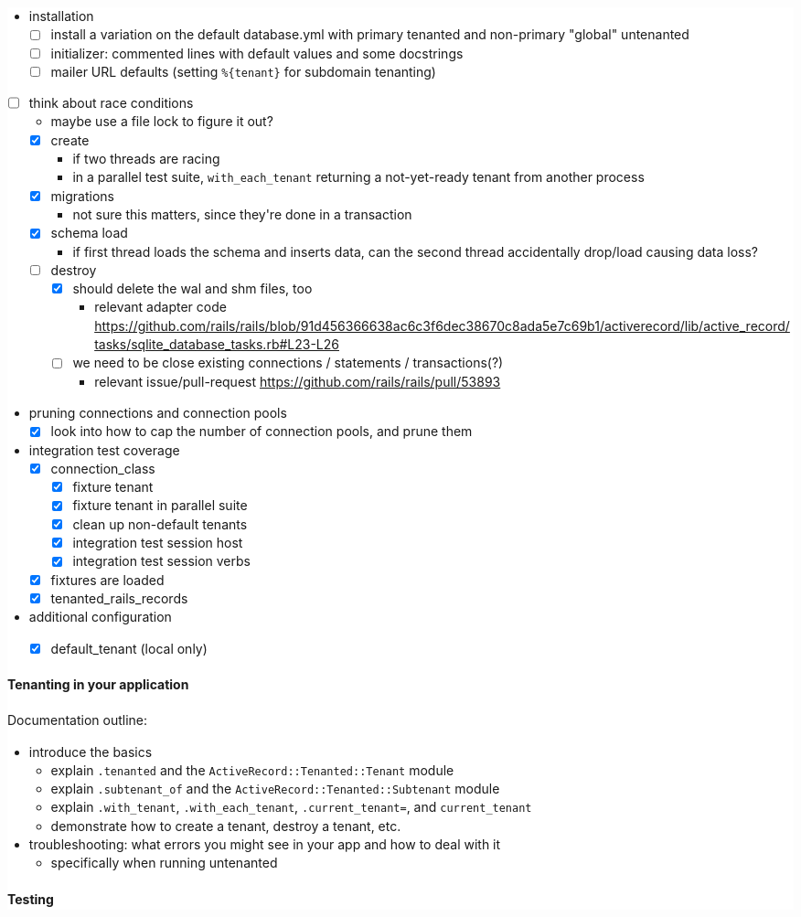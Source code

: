 - installation
  - [ ] install a variation on the default database.yml with primary tenanted and non-primary "global" untenanted
  - [ ] initializer: commented lines with default values and some docstrings
  - [ ] mailer URL defaults (setting `%{tenant}` for subdomain tenanting)

- [ ] think about race conditions
  - maybe use a file lock to figure it out?
  - [x] create
    - if two threads are racing
    - in a parallel test suite, `with_each_tenant` returning a not-yet-ready tenant from another process
  - [x] migrations
    - not sure this matters, since they're done in a transaction
  - [x] schema load
    - if first thread loads the schema and inserts data, can the second thread accidentally drop/load causing data loss?
  - [ ] destroy
    - [x] should delete the wal and shm files, too
      - relevant adapter code https://github.com/rails/rails/blob/91d456366638ac6c3f6dec38670c8ada5e7c69b1/activerecord/lib/active_record/tasks/sqlite_database_tasks.rb#L23-L26
    - [ ] we need to be close existing connections / statements / transactions(?)
      - relevant issue/pull-request https://github.com/rails/rails/pull/53893

- pruning connections and connection pools
  - [x] look into how to cap the number of connection pools, and prune them

- integration test coverage
  - [x] connection_class
    - [x] fixture tenant
    - [x] fixture tenant in parallel suite
    - [x] clean up non-default tenants
    - [x] integration test session host
    - [x] integration test session verbs
  - [x] fixtures are loaded
  - [x] tenanted_rails_records

- additional configuration
  - [x] default_tenant (local only)


#### Tenanting in your application

Documentation outline:

- introduce the basics
  - explain `.tenanted` and the `ActiveRecord::Tenanted::Tenant` module
  - explain `.subtenant_of` and the `ActiveRecord::Tenanted::Subtenant` module
  - explain `.with_tenant`, `.with_each_tenant`, `.current_tenant=`, and `current_tenant`
  - demonstrate how to create a tenant, destroy a tenant, etc.
- troubleshooting: what errors you might see in your app and how to deal with it
  - specifically when running untenanted


#### Testing
